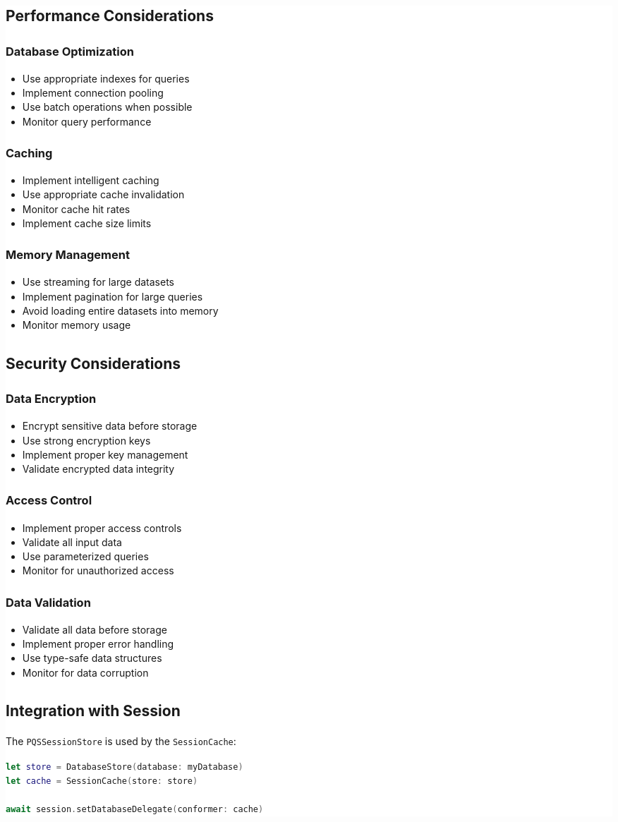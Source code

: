 ## Performance Considerations

### Database Optimization
- Use appropriate indexes for queries
- Implement connection pooling
- Use batch operations when possible
- Monitor query performance

### Caching
- Implement intelligent caching
- Use appropriate cache invalidation
- Monitor cache hit rates
- Implement cache size limits

### Memory Management
- Use streaming for large datasets
- Implement pagination for large queries
- Avoid loading entire datasets into memory
- Monitor memory usage

## Security Considerations

### Data Encryption
- Encrypt sensitive data before storage
- Use strong encryption keys
- Implement proper key management
- Validate encrypted data integrity

### Access Control
- Implement proper access controls
- Validate all input data
- Use parameterized queries
- Monitor for unauthorized access

### Data Validation
- Validate all data before storage
- Implement proper error handling
- Use type-safe data structures
- Monitor for data corruption

## Integration with Session

The `PQSSessionStore` is used by the `SessionCache`:

```swift
let store = DatabaseStore(database: myDatabase)
let cache = SessionCache(store: store)

await session.setDatabaseDelegate(conformer: cache)
```
